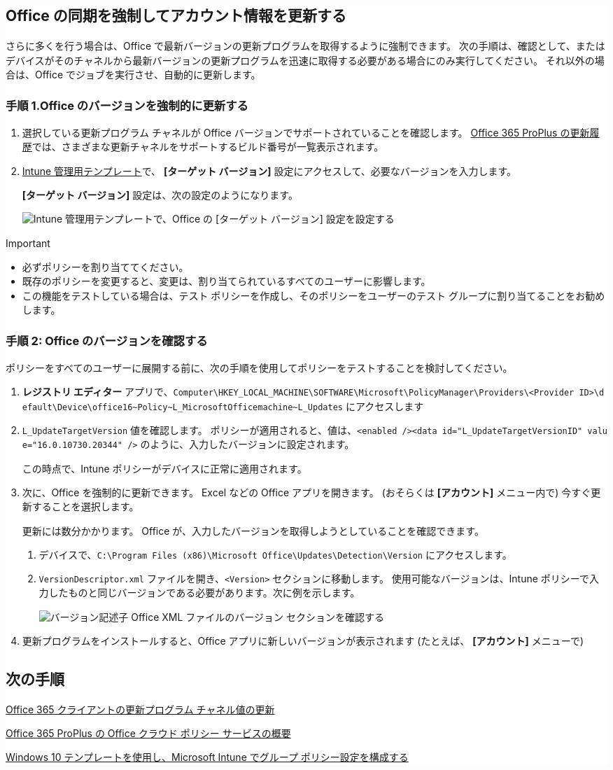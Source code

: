 ## <a name="force-the-office-synchronization-to-update-account-information"></a>Office の同期を強制してアカウント情報を更新する  

さらに多くを行う場合は、Office で最新バージョンの更新プログラムを取得するように強制できます。 次の手順は、確認として、またはデバイスがそのチャネルから最新バージョンの更新プログラムを迅速に取得する必要がある場合にのみ実行してください。 それ以外の場合は、Office でジョブを実行させ、自動的に更新します。

### <a name="step-1-force-the-office-version-to-update"></a>手順 1.Office のバージョンを強制的に更新する

1. 選択している更新プログラム チャネルが Office バージョンでサポートされていることを確認します。 [Office 365 ProPlus の更新履歴](https://docs.microsoft.com/officeupdates/update-history-office365-proplus-by-date)では、さまざまな更新チャネルをサポートするビルド番号が一覧表示されます。

2. [Intune 管理用テンプレート](administrative-templates-windows.md#create-a-template)で、 **[ターゲット バージョン]** 設定にアクセスして、必要なバージョンを入力します。

    **[ターゲット バージョン]** 設定は、次の設定のようになります。

    ![Intune 管理用テンプレートで、Office の [ターゲット バージョン] 設定を設定する](./media/administrative-templates-update-office/admx-enable-target-version-setting.png)

> [!IMPORTANT]
>
> - 必ずポリシーを割り当ててください。
> - 既存のポリシーを変更すると、変更は、割り当てられているすべてのユーザーに影響します。
> - この機能をテストしている場合は、テスト ポリシーを作成し、そのポリシーをユーザーのテスト グループに割り当てることをお勧めします。

### <a name="step-2-check-the-office-version"></a>手順 2: Office のバージョンを確認する

ポリシーをすべてのユーザーに展開する前に、次の手順を使用してポリシーをテストすることを検討してください。

1. **レジストリ エディター** アプリで、`Computer\HKEY_LOCAL_MACHINE\SOFTWARE\Microsoft\PolicyManager\Providers\<Provider ID>\default\Device\office16~Policy~L_MicrosoftOfficemachine~L_Updates` にアクセスします

2. `L_UpdateTargetVersion` 値を確認します。 ポリシーが適用されると、値は、`<enabled /><data id="L_UpdateTargetVersionID" value="16.0.10730.20344" />` のように、入力したバージョンに設定されます。

    この時点で、Intune ポリシーがデバイスに正常に適用されます。

3. 次に、Office を強制的に更新できます。 Excel などの Office アプリを開きます。 (おそらくは **[アカウント]** メニュー内で) 今すぐ更新することを選択します。

    更新には数分かかります。 Office が、入力したバージョンを取得しようとしていることを確認できます。

      1. デバイスで、`C:\Program Files (x86)\Microsoft Office\Updates\Detection\Version` にアクセスします。
      2. `VersionDescriptor.xml` ファイルを開き、`<Version>` セクションに移動します。 使用可能なバージョンは、Intune ポリシーで入力したものと同じバージョンである必要があります。次に例を示します。

          ![バージョン記述子 Office XML ファイルのバージョン セクションを確認する](./media/administrative-templates-update-office/office-version-descriptor-xml-example.png)

4. 更新プログラムをインストールすると、Office アプリに新しいバージョンが表示されます (たとえば、 **[アカウント]** メニューで)

## <a name="next-steps"></a>次の手順

[Office 365 クライアントの更新プログラム チャネル値の更新](https://docs.microsoft.com/sccm/sum/deploy-use/manage-office-365-proplus-updates#change-the-update-channel-after-you-enable-office-365-clients-to-receive-updates-from-configuration-manager)

[Office 365 ProPlus の Office クラウド ポリシー サービスの概要](https://docs.microsoft.com/deployoffice/overview-office-cloud-policy-service)

[Windows 10 テンプレートを使用し、Microsoft Intune でグループ ポリシー設定を構成する](administrative-templates-windows.md)
